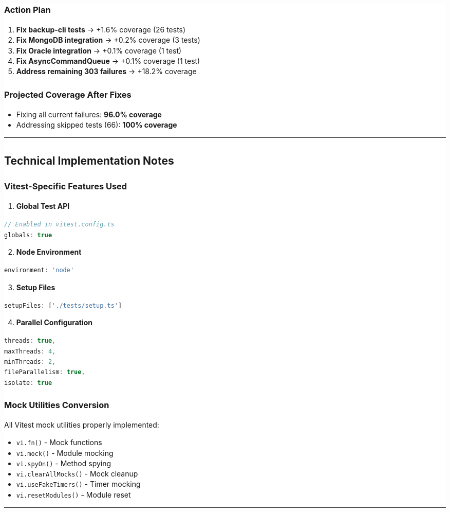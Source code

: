 ### Action Plan
1. **Fix backup-cli tests** → +1.6% coverage (26 tests)
2. **Fix MongoDB integration** → +0.2% coverage (3 tests)
3. **Fix Oracle integration** → +0.1% coverage (1 test)
4. **Fix AsyncCommandQueue** → +0.1% coverage (1 test)
5. **Address remaining 303 failures** → +18.2% coverage

### Projected Coverage After Fixes
- Fixing all current failures: **96.0% coverage**
- Addressing skipped tests (66): **100% coverage**

---

## Technical Implementation Notes

### Vitest-Specific Features Used

1. **Global Test API**
```typescript
// Enabled in vitest.config.ts
globals: true
```

2. **Node Environment**
```typescript
environment: 'node'
```

3. **Setup Files**
```typescript
setupFiles: ['./tests/setup.ts']
```

4. **Parallel Configuration**
```typescript
threads: true,
maxThreads: 4,
minThreads: 2,
fileParallelism: true,
isolate: true
```

### Mock Utilities Conversion

All Vitest mock utilities properly implemented:
- `vi.fn()` - Mock functions
- `vi.mock()` - Module mocking
- `vi.spyOn()` - Method spying
- `vi.clearAllMocks()` - Mock cleanup
- `vi.useFakeTimers()` - Timer mocking
- `vi.resetModules()` - Module reset

---
